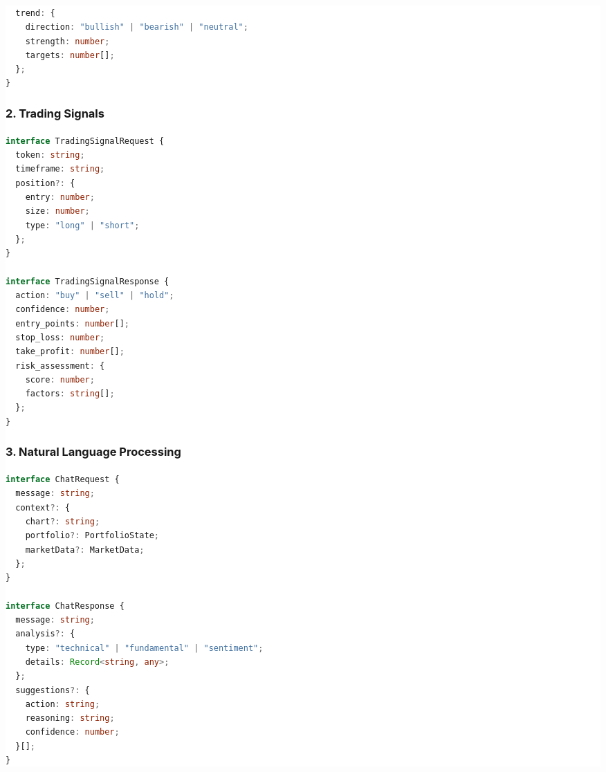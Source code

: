 ```typescript
  trend: {
    direction: "bullish" | "bearish" | "neutral";
    strength: number;
    targets: number[];
  };
}
```

### 2. Trading Signals
```typescript
interface TradingSignalRequest {
  token: string;
  timeframe: string;
  position?: {
    entry: number;
    size: number;
    type: "long" | "short";
  };
}

interface TradingSignalResponse {
  action: "buy" | "sell" | "hold";
  confidence: number;
  entry_points: number[];
  stop_loss: number;
  take_profit: number[];
  risk_assessment: {
    score: number;
    factors: string[];
  };
}
```

### 3. Natural Language Processing
```typescript
interface ChatRequest {
  message: string;
  context?: {
    chart?: string;
    portfolio?: PortfolioState;
    marketData?: MarketData;
  };
}

interface ChatResponse {
  message: string;
  analysis?: {
    type: "technical" | "fundamental" | "sentiment";
    details: Record<string, any>;
  };
  suggestions?: {
    action: string;
    reasoning: string;
    confidence: number;
  }[];
}
```
